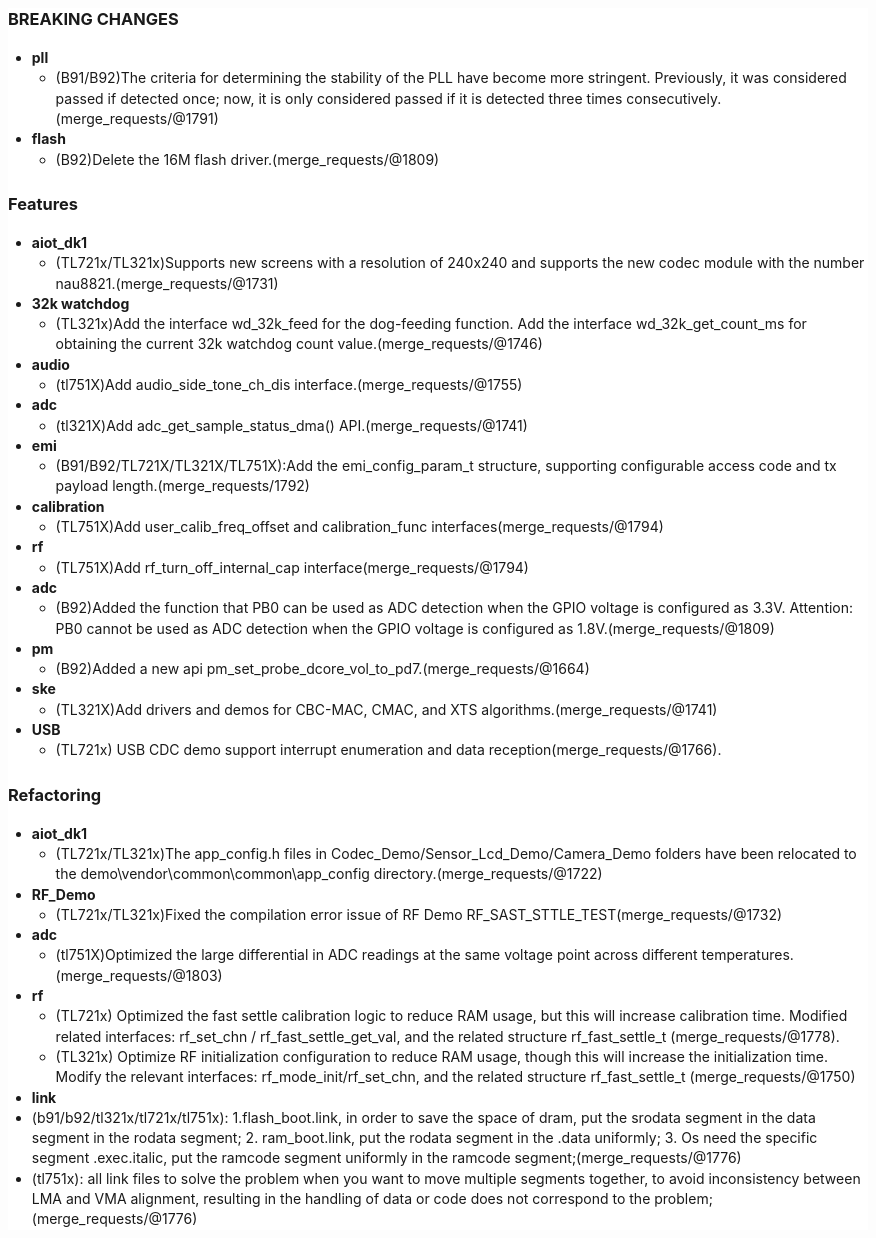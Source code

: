 ### BREAKING CHANGES
* **pll**
  * (B91/B92)The criteria for determining the stability of the PLL have become more stringent. Previously, it was considered passed if detected once; now, it is only considered passed if it is detected three times consecutively.(merge_requests/@1791)
* **flash**
  * (B92)Delete the 16M flash driver.(merge_requests/@1809)
  
### Features
* **aiot_dk1**
  * (TL721x/TL321x)Supports new screens with a resolution of 240x240 and supports the new codec module with the number nau8821.(merge_requests/@1731)
* **32k watchdog**
  * (TL321x)Add the interface wd_32k_feed for the dog-feeding function. Add the interface wd_32k_get_count_ms for obtaining the current 32k watchdog count value.(merge_requests/@1746)
* **audio**
  * (tl751X)Add audio_side_tone_ch_dis interface.(merge_requests/@1755)
* **adc**
  * (tl321X)Add adc_get_sample_status_dma() API.(merge_requests/@1741)
* **emi**
  * (B91/B92/TL721X/TL321X/TL751X):Add the emi_config_param_t structure, supporting configurable access code and tx payload length.(merge_requests/1792)
* **calibration**
  * (TL751X)Add user_calib_freq_offset and calibration_func interfaces(merge_requests/@1794)
* **rf**
  * (TL751X)Add rf_turn_off_internal_cap interface(merge_requests/@1794)
* **adc**
  * (B92)Added the function that PB0 can be used as ADC detection when the GPIO voltage is configured as 3.3V. Attention: PB0 cannot be used as ADC detection when the GPIO voltage is configured as 1.8V.(merge_requests/@1809)
* **pm**
  * (B92)Added a new api pm_set_probe_dcore_vol_to_pd7.(merge_requests/@1664)
* **ske**
  * (TL321X)Add drivers and demos for CBC-MAC, CMAC, and XTS algorithms.(merge_requests/@1741)
* **USB**
  * (TL721x) USB CDC demo support interrupt enumeration and data reception(merge_requests/@1766).

### Refactoring
* **aiot_dk1**
  * (TL721x/TL321x)The app_config.h files in Codec_Demo/Sensor_Lcd_Demo/Camera_Demo folders have been relocated to the demo\vendor\common\common\app_config directory.(merge_requests/@1722)
* **RF_Demo**
  * (TL721x/TL321x)Fixed the compilation error issue of RF Demo RF_SAST_STTLE_TEST(merge_requests/@1732)
* **adc**
  * (tl751X)Optimized the large differential in ADC readings at the same voltage point across different temperatures.(merge_requests/@1803)
* **rf**
  * (TL721x) Optimized the fast settle calibration logic to reduce RAM usage, but this will increase calibration time. Modified related interfaces: rf_set_chn / rf_fast_settle_get_val, and the related structure rf_fast_settle_t (merge_requests/@1778).
  * (TL321x) Optimize RF initialization configuration to reduce RAM usage, though this will increase the initialization time. Modify the relevant interfaces: rf_mode_init/rf_set_chn, and the related structure rf_fast_settle_t (merge_requests/@1750)
* **link**
 * (b91/b92/tl321x/tl721x/tl751x): 1.flash_boot.link, in order to save the space of dram, put the srodata segment in the data segment in the rodata segment; 2. ram_boot.link, put the rodata segment in the .data uniformly; 3. Os need the specific segment .exec.italic, put the ramcode segment uniformly in the ramcode segment;(merge_requests/@1776) 
 * (tl751x): all link files to solve the problem when you want to move multiple segments together, to avoid inconsistency between LMA and VMA alignment, resulting in the handling of data or code does not correspond to the problem;(merge_requests/@1776)
